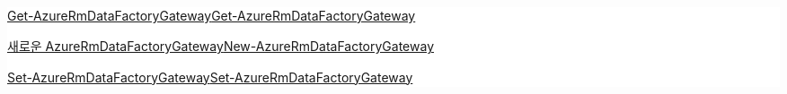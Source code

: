 [<span data-ttu-id="24527-142">Get-AzureRmDataFactoryGateway</span><span class="sxs-lookup"><span data-stu-id="24527-142">Get-AzureRmDataFactoryGateway</span></span>](./Get-AzureRmDataFactoryGateway.md)

[<span data-ttu-id="24527-143">새로운 AzureRmDataFactoryGateway</span><span class="sxs-lookup"><span data-stu-id="24527-143">New-AzureRmDataFactoryGateway</span></span>](./New-AzureRmDataFactoryGateway.md)

[<span data-ttu-id="24527-144">Set-AzureRmDataFactoryGateway</span><span class="sxs-lookup"><span data-stu-id="24527-144">Set-AzureRmDataFactoryGateway</span></span>](./Set-AzureRmDataFactoryGateway.md)


